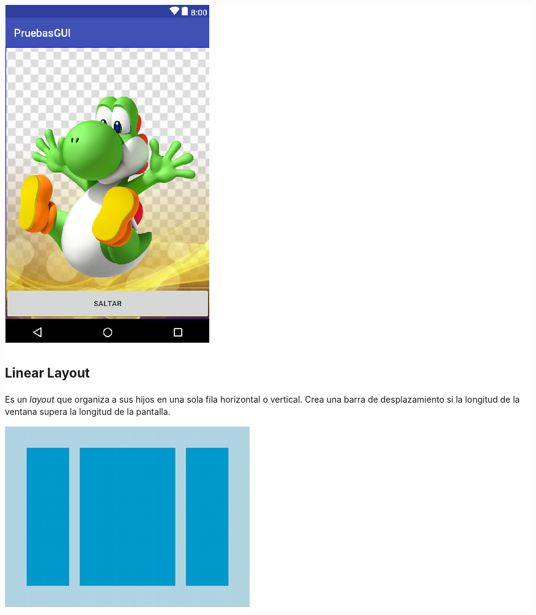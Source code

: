 ![](./img/img14.png)

## Linear Layout

Es un *layout* que organiza a sus hijos en una sola fila horizontal o vertical. Crea una barra de desplazamiento si la longitud de la ventana supera la longitud de la pantalla.

![](img/img6.png)
